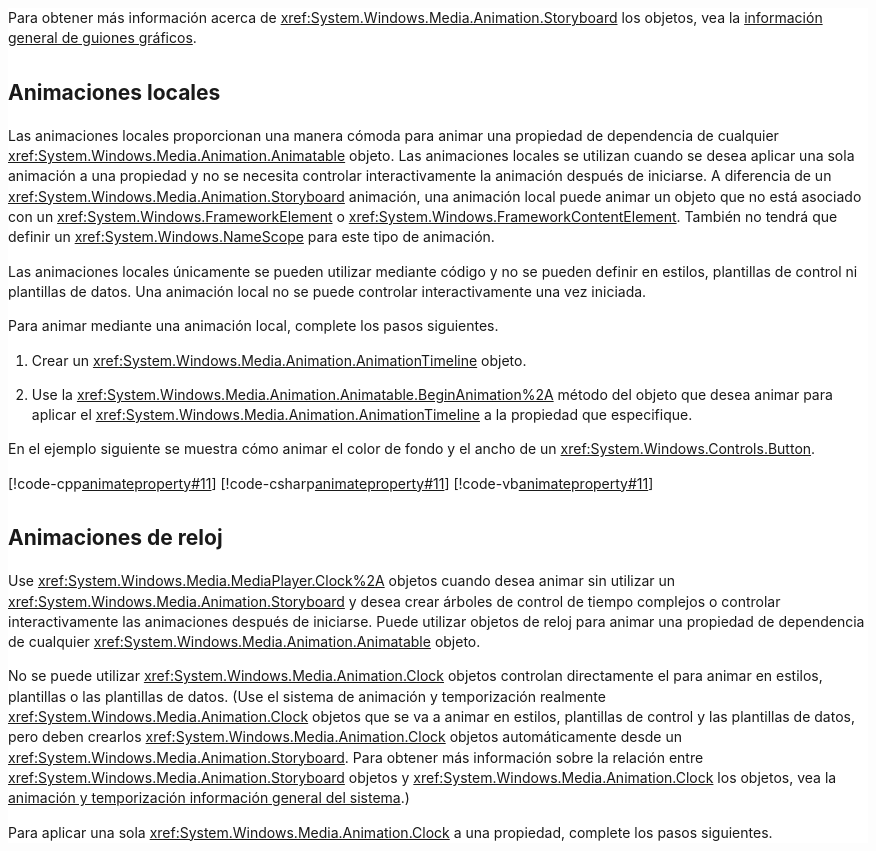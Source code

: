  Para obtener más información acerca de <xref:System.Windows.Media.Animation.Storyboard> los objetos, vea la [información general de guiones gráficos](../../../../docs/framework/wpf/graphics-multimedia/storyboards-overview.md).  
  
## <a name="local-animations"></a>Animaciones locales  
 Las animaciones locales proporcionan una manera cómoda para animar una propiedad de dependencia de cualquier <xref:System.Windows.Media.Animation.Animatable> objeto. Las animaciones locales se utilizan cuando se desea aplicar una sola animación a una propiedad y no se necesita controlar interactivamente la animación después de iniciarse. A diferencia de un <xref:System.Windows.Media.Animation.Storyboard> animación, una animación local puede animar un objeto que no está asociado con un <xref:System.Windows.FrameworkElement> o <xref:System.Windows.FrameworkContentElement>. También no tendrá que definir un <xref:System.Windows.NameScope> para este tipo de animación.  
  
 Las animaciones locales únicamente se pueden utilizar mediante código y no se pueden definir en estilos, plantillas de control ni plantillas de datos. Una animación local no se puede controlar interactivamente una vez iniciada.  
  
 Para animar mediante una animación local, complete los pasos siguientes.  
  
1.  Crear un <xref:System.Windows.Media.Animation.AnimationTimeline> objeto.  
  
2.  Use la <xref:System.Windows.Media.Animation.Animatable.BeginAnimation%2A> método del objeto que desea animar para aplicar el <xref:System.Windows.Media.Animation.AnimationTimeline> a la propiedad que especifique.  
  
 En el ejemplo siguiente se muestra cómo animar el color de fondo y el ancho de un <xref:System.Windows.Controls.Button>.  
  
 [!code-cpp[animateproperty#11](../../../../samples/snippets/cpp/VS_Snippets_Wpf/animateproperty/CPP/LocalAnimationExample.cpp#11)]
 [!code-csharp[animateproperty#11](../../../../samples/snippets/csharp/VS_Snippets_Wpf/animateproperty/CSharp/LocalAnimationExample.cs#11)]
 [!code-vb[animateproperty#11](../../../../samples/snippets/visualbasic/VS_Snippets_Wpf/animateproperty/VisualBasic/LocalAnimationExample.vb#11)]  
  
## <a name="clock-animations"></a>Animaciones de reloj  
 Use <xref:System.Windows.Media.MediaPlayer.Clock%2A> objetos cuando desea animar sin utilizar un <xref:System.Windows.Media.Animation.Storyboard> y desea crear árboles de control de tiempo complejos o controlar interactivamente las animaciones después de iniciarse. Puede utilizar objetos de reloj para animar una propiedad de dependencia de cualquier <xref:System.Windows.Media.Animation.Animatable> objeto.  
  
 No se puede utilizar <xref:System.Windows.Media.Animation.Clock> objetos controlan directamente el para animar en estilos, plantillas o las plantillas de datos. (Use el sistema de animación y temporización realmente <xref:System.Windows.Media.Animation.Clock> objetos que se va a animar en estilos, plantillas de control y las plantillas de datos, pero deben crearlos <xref:System.Windows.Media.Animation.Clock> objetos automáticamente desde un <xref:System.Windows.Media.Animation.Storyboard>. Para obtener más información sobre la relación entre <xref:System.Windows.Media.Animation.Storyboard> objetos y <xref:System.Windows.Media.Animation.Clock> los objetos, vea la [animación y temporización información general del sistema](../../../../docs/framework/wpf/graphics-multimedia/animation-and-timing-system-overview.md).)  
  
 Para aplicar una sola <xref:System.Windows.Media.Animation.Clock> a una propiedad, complete los pasos siguientes.  
  